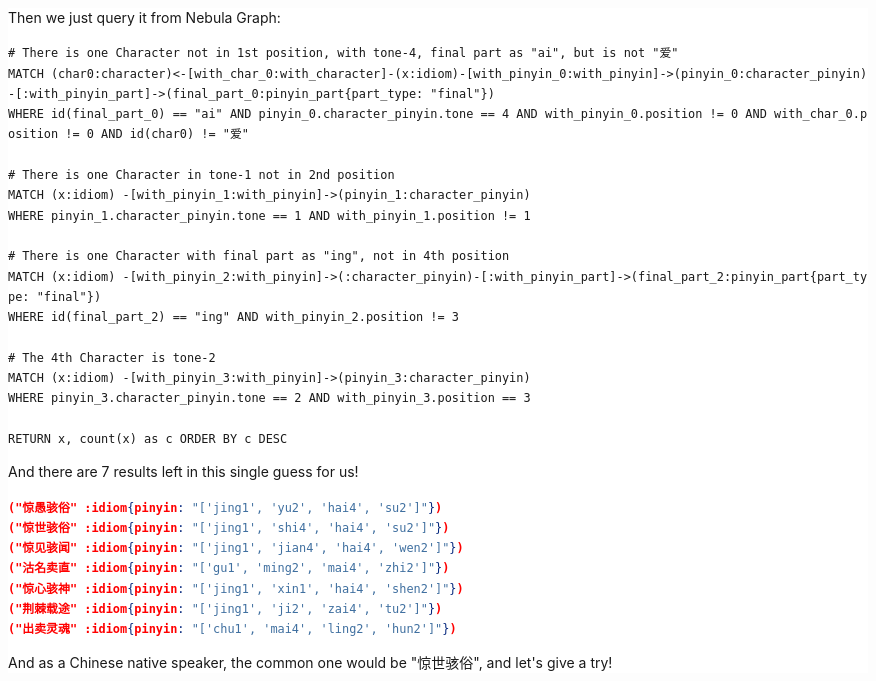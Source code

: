 Then we just query it from Nebula Graph:

```cypher
# There is one Character not in 1st position, with tone-4, final part as "ai", but is not "爱"
MATCH (char0:character)<-[with_char_0:with_character]-(x:idiom)-[with_pinyin_0:with_pinyin]->(pinyin_0:character_pinyin)-[:with_pinyin_part]->(final_part_0:pinyin_part{part_type: "final"})
WHERE id(final_part_0) == "ai" AND pinyin_0.character_pinyin.tone == 4 AND with_pinyin_0.position != 0 AND with_char_0.position != 0 AND id(char0) != "爱"

# There is one Character in tone-1 not in 2nd position
MATCH (x:idiom) -[with_pinyin_1:with_pinyin]->(pinyin_1:character_pinyin)
WHERE pinyin_1.character_pinyin.tone == 1 AND with_pinyin_1.position != 1

# There is one Character with final part as "ing", not in 4th position
MATCH (x:idiom) -[with_pinyin_2:with_pinyin]->(:character_pinyin)-[:with_pinyin_part]->(final_part_2:pinyin_part{part_type: "final"})
WHERE id(final_part_2) == "ing" AND with_pinyin_2.position != 3

# The 4th Character is tone-2
MATCH (x:idiom) -[with_pinyin_3:with_pinyin]->(pinyin_3:character_pinyin)
WHERE pinyin_3.character_pinyin.tone == 2 AND with_pinyin_3.position == 3

RETURN x, count(x) as c ORDER BY c DESC
```

And there are 7 results left in this single guess for us!

```json
("惊愚骇俗" :idiom{pinyin: "['jing1', 'yu2', 'hai4', 'su2']"})
("惊世骇俗" :idiom{pinyin: "['jing1', 'shi4', 'hai4', 'su2']"})
("惊见骇闻" :idiom{pinyin: "['jing1', 'jian4', 'hai4', 'wen2']"})
("沽名卖直" :idiom{pinyin: "['gu1', 'ming2', 'mai4', 'zhi2']"})
("惊心骇神" :idiom{pinyin: "['jing1', 'xin1', 'hai4', 'shen2']"})
("荆棘载途" :idiom{pinyin: "['jing1', 'ji2', 'zai4', 'tu2']"})
("出卖灵魂" :idiom{pinyin: "['chu1', 'mai4', 'ling2', 'hun2']"})
```

And as a Chinese native speaker, the common one would be "惊世骇俗", and let's give a try!
